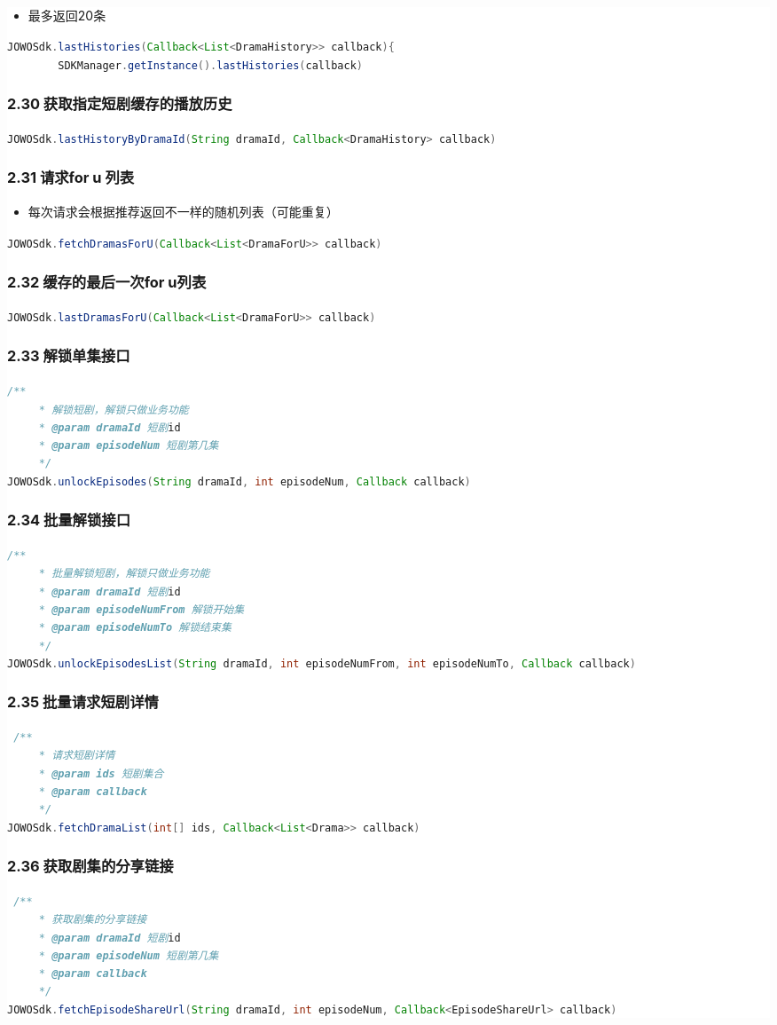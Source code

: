 - 最多返回20条
```java
JOWOSdk.lastHistories(Callback<List<DramaHistory>> callback){
        SDKManager.getInstance().lastHistories(callback)
```
### 2.30 获取指定短剧缓存的播放历史
```java
JOWOSdk.lastHistoryByDramaId(String dramaId, Callback<DramaHistory> callback)
```
### 2.31 请求for u 列表
- 每次请求会根据推荐返回不一样的随机列表（可能重复）
```java
JOWOSdk.fetchDramasForU(Callback<List<DramaForU>> callback)
```
### 2.32 缓存的最后一次for u列表
```java
JOWOSdk.lastDramasForU(Callback<List<DramaForU>> callback)
```
### 2.33 解锁单集接口
```java
/**
     * 解锁短剧，解锁只做业务功能
     * @param dramaId 短剧id
     * @param episodeNum 短剧第几集
     */
JOWOSdk.unlockEpisodes(String dramaId, int episodeNum, Callback callback)
```
### 2.34 批量解锁接口
```java
/**
     * 批量解锁短剧，解锁只做业务功能
     * @param dramaId 短剧id
     * @param episodeNumFrom 解锁开始集
     * @param episodeNumTo 解锁结束集
     */
JOWOSdk.unlockEpisodesList(String dramaId, int episodeNumFrom, int episodeNumTo, Callback callback)
```
### 2.35 批量请求短剧详情
```java
 /**
     * 请求短剧详情
     * @param ids 短剧集合
     * @param callback
     */
JOWOSdk.fetchDramaList(int[] ids, Callback<List<Drama>> callback)
```
### 2.36 获取剧集的分享链接
```java
 /**
     * 获取剧集的分享链接
     * @param dramaId 短剧id
     * @param episodeNum 短剧第几集
     * @param callback
     */
JOWOSdk.fetchEpisodeShareUrl(String dramaId, int episodeNum, Callback<EpisodeShareUrl> callback)
```
